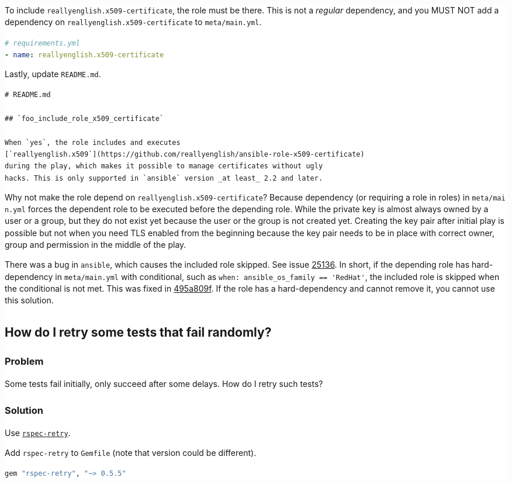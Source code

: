 To include `reallyenglish.x509-certificate`, the role must be there. This is
not a _regular_ dependency, and you MUST NOT add a dependency on
`reallyenglish.x509-certificate` to `meta/main.yml`.

```yaml
# requirements.yml
- name: reallyenglish.x509-certificate
```

Lastly, update `README.md`.

```
# README.md

## `foo_include_role_x509_certificate`

When `yes`, the role includes and executes
[`reallyenglish.x509`](https://github.com/reallyenglish/ansible-role-x509-certificate)
during the play, which makes it possible to manage certificates without ugly
hacks. This is only supported in `ansible` version _at least_ 2.2 and later.
```

Why not make the role depend on `reallyenglish.x509-certificate`? Because
dependency (or requiring a role in roles) in `meta/main.yml` forces the
dependent role to be executed before the depending role. While the private key
is almost always owned by a user or a group, but they do not exist yet because the
user or the group is not created yet. Creating the key pair after initial play
is possible but not when you need TLS enabled from the beginning because the
key pair needs to be in place with correct owner, group and permission in the
middle of the play.

There was a bug in `ansible`, which causes the included role skipped. See issue
[25136](https://github.com/ansible/ansible/issues/25136). In short, if the
depending role has hard-dependency in `meta/main.yml` with conditional, such as
`when: ansible_os_family == 'RedHat'`, the included role is skipped when the
conditional is not met. This was fixed in
[495a809f](https://github.com/ansible/ansible/commit/495a809f469dcb19f27d61993554b80c7bf79e9b).
If the role has a hard-dependency and cannot remove it, you cannot use this
solution.

## How do I retry some tests that fail randomly?

### Problem

Some tests fail initially, only succeed after some delays. How do I retry such tests?

### Solution

Use [`rspec-retry`](https://github.com/NoRedInk/rspec-retry).

Add `rspec-retry` to `Gemfile` (note that version could be different).

```ruby
gem "rspec-retry", "~> 0.5.5"
```
